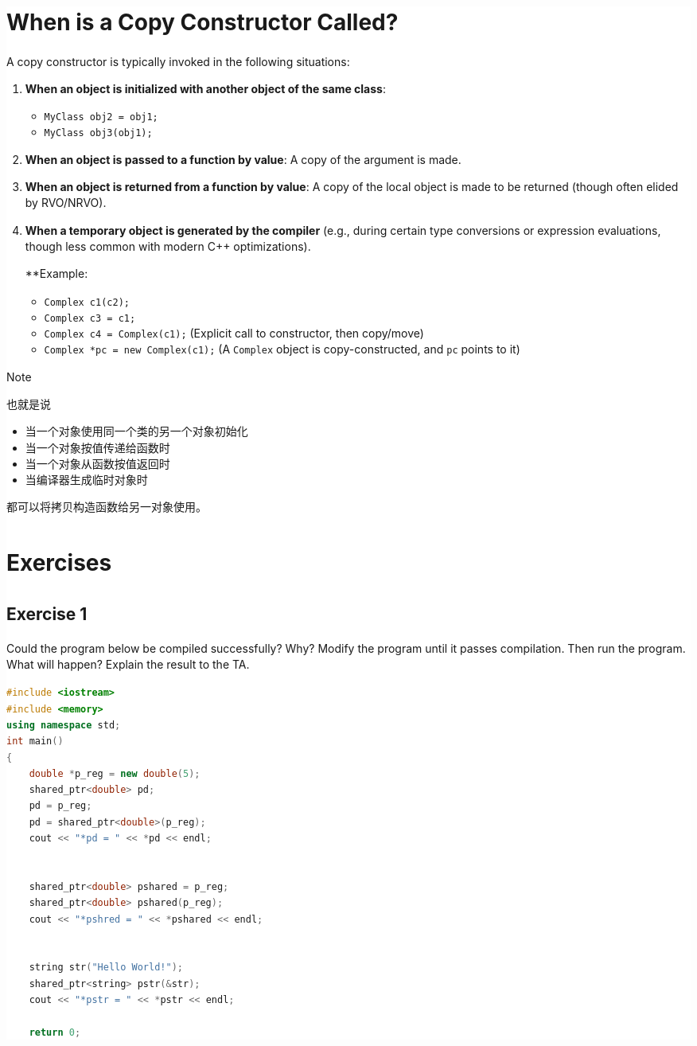 #  When is a Copy Constructor Called?

A copy constructor is typically invoked in the following situations:

1. **When an object is initialized with another object of the same class**:

    - `MyClass obj2 = obj1;`
    - `MyClass obj3(obj1);`

2. **When an object is passed to a function by value**: A copy of the argument is made.

3. **When an object is returned from a function by value**: A copy of the local object is made to be returned (though often elided by RVO/NRVO).

4. **When a temporary object is generated by the compiler** (e.g., during certain type conversions or expression evaluations, though less common with modern C++ optimizations).

    **Example:

    - `Complex c1(c2);`
    - `Complex c3 = c1;`
    - `Complex c4 = Complex(c1);` (Explicit call to constructor, then copy/move)
    - `Complex *pc = new Complex(c1);` (A `Complex` object is copy-constructed, and `pc` points to it)

> [!NOTE]
>
> 也就是说
>
> - 当一个对象使用同一个类的另一个对象初始化
> - 当一个对象按值传递给函数时
> - 当一个对象从函数按值返回时
> - 当编译器生成临时对象时
>
> 都可以将拷贝构造函数给另一对象使用。

#  Exercises

## Exercise 1

Could the program below be compiled successfully? Why? Modify the program until it passes compilation. Then run the program. What will happen? Explain the result to the TA.

```cpp
#include <iostream>
#include <memory>
using namespace std;
int main()
{
    double *p_reg = new double(5);
    shared_ptr<double> pd;
    pd = p_reg;         
    pd = shared_ptr<double>(p_reg); 
    cout << "*pd = " << *pd << endl;


    shared_ptr<double> pshared = p_reg; 
    shared_ptr<double> pshared(p_reg); 
    cout << "*pshred = " << *pshared << endl;

    
    string str("Hello World!");
    shared_ptr<string> pstr(&str); 
    cout << "*pstr = " << *pstr << endl;

    return 0;
```